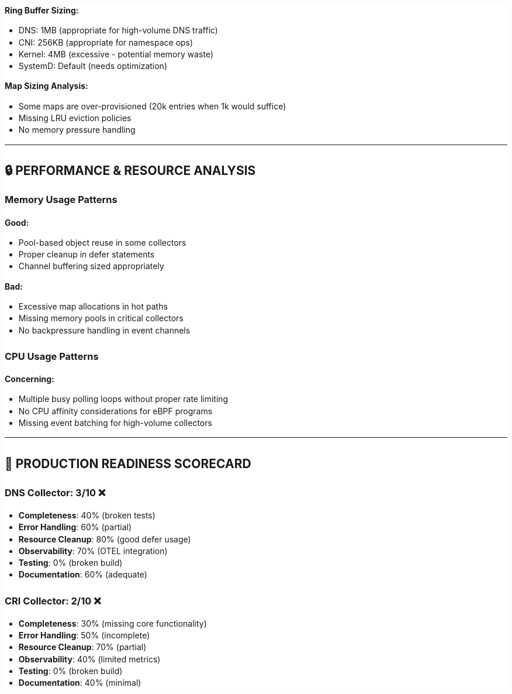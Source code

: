 **Ring Buffer Sizing:**
- DNS: 1MB (appropriate for high-volume DNS traffic)
- CNI: 256KB (appropriate for namespace ops)
- Kernel: 4MB (excessive - potential memory waste)
- SystemD: Default (needs optimization)

**Map Sizing Analysis:**
- Some maps are over-provisioned (20k entries when 1k would suffice)
- Missing LRU eviction policies
- No memory pressure handling

---

## 🔒 PERFORMANCE & RESOURCE ANALYSIS

### Memory Usage Patterns
**Good:**
- Pool-based object reuse in some collectors
- Proper cleanup in defer statements
- Channel buffering sized appropriately

**Bad:**
- Excessive map allocations in hot paths
- Missing memory pools in critical collectors
- No backpressure handling in event channels

### CPU Usage Patterns
**Concerning:**
- Multiple busy polling loops without proper rate limiting
- No CPU affinity considerations for eBPF programs
- Missing event batching for high-volume collectors

---

## 🎯 PRODUCTION READINESS SCORECARD

### DNS Collector: 3/10 ❌
- **Completeness**: 40% (broken tests)
- **Error Handling**: 60% (partial)
- **Resource Cleanup**: 80% (good defer usage)
- **Observability**: 70% (OTEL integration)
- **Testing**: 0% (broken build)
- **Documentation**: 60% (adequate)

### CRI Collector: 2/10 ❌
- **Completeness**: 30% (missing core functionality)
- **Error Handling**: 50% (incomplete)
- **Resource Cleanup**: 70% (partial)
- **Observability**: 40% (limited metrics)
- **Testing**: 0% (broken build)
- **Documentation**: 40% (minimal)
